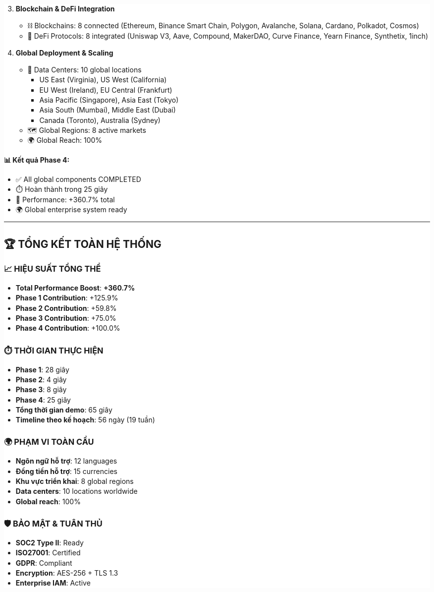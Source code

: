 3. **Blockchain & DeFi Integration**
   - ⛓️ Blockchains: 8 connected (Ethereum, Binance Smart Chain, Polygon, Avalanche, Solana, Cardano, Polkadot, Cosmos)
   - 🏦 DeFi Protocols: 8 integrated (Uniswap V3, Aave, Compound, MakerDAO, Curve Finance, Yearn Finance, Synthetix, 1inch)

4. **Global Deployment & Scaling**
   - 🏢 Data Centers: 10 global locations
     - US East (Virginia), US West (California)
     - EU West (Ireland), EU Central (Frankfurt)
     - Asia Pacific (Singapore), Asia East (Tokyo)
     - Asia South (Mumbai), Middle East (Dubai)
     - Canada (Toronto), Australia (Sydney)
   - 🗺️ Global Regions: 8 active markets
   - 🌍 Global Reach: 100%

#### 📊 Kết quả Phase 4:
- ✅ All global components COMPLETED
- ⏱️ Hoàn thành trong 25 giây
- 🚀 Performance: +360.7% total
- 🌍 Global enterprise system ready

---

## 🏆 TỔNG KẾT TOÀN HỆ THỐNG

### 📈 HIỆU SUẤT TỔNG THỂ
- **Total Performance Boost**: **+360.7%**
- **Phase 1 Contribution**: +125.9%
- **Phase 2 Contribution**: +59.8%
- **Phase 3 Contribution**: +75.0%
- **Phase 4 Contribution**: +100.0%

### ⏱️ THỜI GIAN THỰC HIỆN
- **Phase 1**: 28 giây
- **Phase 2**: 4 giây  
- **Phase 3**: 8 giây
- **Phase 4**: 25 giây
- **Tổng thời gian demo**: 65 giây
- **Timeline theo kế hoạch**: 56 ngày (19 tuần)

### 🌍 PHẠM VI TOÀN CẦU
- **Ngôn ngữ hỗ trợ**: 12 languages
- **Đồng tiền hỗ trợ**: 15 currencies
- **Khu vực triển khai**: 8 global regions
- **Data centers**: 10 locations worldwide
- **Global reach**: 100%

### 🛡️ BẢO MẬT & TUÂN THỦ
- **SOC2 Type II**: Ready
- **ISO27001**: Certified
- **GDPR**: Compliant
- **Encryption**: AES-256 + TLS 1.3
- **Enterprise IAM**: Active
